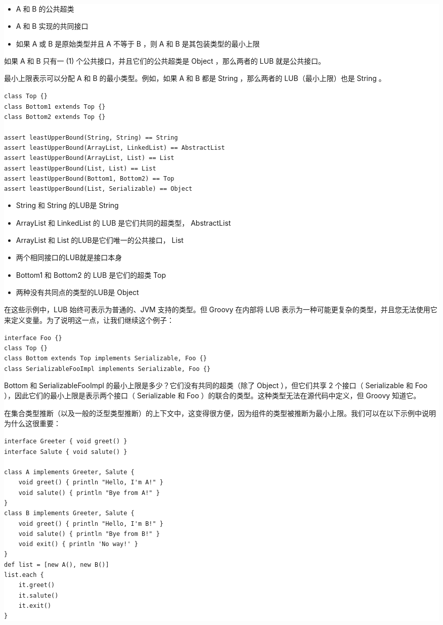 -   A 和 B 的公共超类

-   A 和 B 实现的共同接口

-   如果 A 或 B 是原始类型并且 A 不等于 B ，则 A 和 B 是其包装类型的最小上限

如果 A 和 B 只有一 (1) 个公共接口，并且它们的公共超类是 Object ，那么两者的 LUB 就是公共接口。

最小上限表示可以分配 A 和 B 的最小类型。例如，如果 A 和 B 都是 String ，那么两者的 LUB（最小上限）也是 String 。

    class Top {}
    class Bottom1 extends Top {}
    class Bottom2 extends Top {}
    
    assert leastUpperBound(String, String) == String                    
    assert leastUpperBound(ArrayList, LinkedList) == AbstractList       
    assert leastUpperBound(ArrayList, List) == List                     
    assert leastUpperBound(List, List) == List                          
    assert leastUpperBound(Bottom1, Bottom2) == Top                     
    assert leastUpperBound(List, Serializable) == Object                

-   String 和 String 的LUB是 String

-   ArrayList 和 LinkedList 的 LUB 是它们共同的超类型， AbstractList

-   ArrayList 和 List 的LUB是它们唯一的公共接口， List

-   两个相同接口的LUB就是接口本身

-   Bottom1 和 Bottom2 的 LUB 是它们的超类 Top

-   两种没有共同点的类型的LUB是 Object

在这些示例中，LUB 始终可表示为普通的、JVM 支持的类型。但 Groovy 在内部将 LUB 表示为一种可能更复杂的类型，并且您无法使用它来定义变量。为了说明这一点，让我们继续这个例子：

    interface Foo {}
    class Top {}
    class Bottom extends Top implements Serializable, Foo {}
    class SerializableFooImpl implements Serializable, Foo {}

Bottom 和 SerializableFooImpl 的最小上限是多少？它们没有共同的超类（除了 Object ），但它们共享 2 个接口（ Serializable 和 Foo ），因此它们的最小上限是表示两个接口（ Serializable 和 Foo ）的联合的类型。这种类型无法在源代码中定义，但 Groovy 知道它。

在集合类型推断（以及一般的泛型类型推断）的上下文中，这变得很方便，因为组件的类型被推断为最小上限。我们可以在以下示例中说明为什么这很重要：

    interface Greeter { void greet() }                  
    interface Salute { void salute() }                  
    
    class A implements Greeter, Salute {                
        void greet() { println "Hello, I'm A!" }
        void salute() { println "Bye from A!" }
    }
    class B implements Greeter, Salute {                
        void greet() { println "Hello, I'm B!" }
        void salute() { println "Bye from B!" }
        void exit() { println 'No way!' }               
    }
    def list = [new A(), new B()]                       
    list.each {
        it.greet()                                      
        it.salute()                                     
        it.exit()                                       
    }
